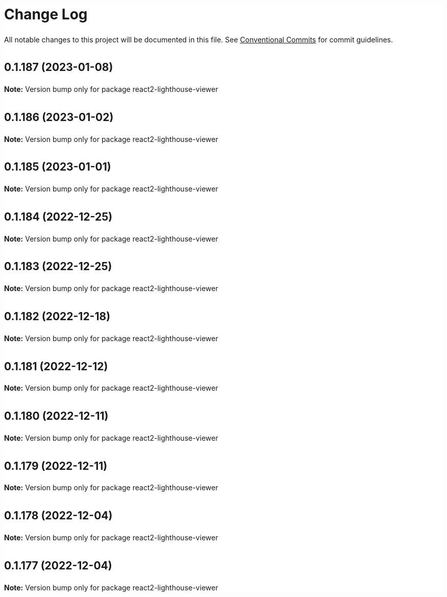 # Change Log

All notable changes to this project will be documented in this file.
See [Conventional Commits](https://conventionalcommits.org) for commit guidelines.

## 0.1.187 (2023-01-08)

**Note:** Version bump only for package react2-lighthouse-viewer

## 0.1.186 (2023-01-02)

**Note:** Version bump only for package react2-lighthouse-viewer

## 0.1.185 (2023-01-01)

**Note:** Version bump only for package react2-lighthouse-viewer

## 0.1.184 (2022-12-25)

**Note:** Version bump only for package react2-lighthouse-viewer

## 0.1.183 (2022-12-25)

**Note:** Version bump only for package react2-lighthouse-viewer

## 0.1.182 (2022-12-18)

**Note:** Version bump only for package react2-lighthouse-viewer

## 0.1.181 (2022-12-12)

**Note:** Version bump only for package react2-lighthouse-viewer

## 0.1.180 (2022-12-11)

**Note:** Version bump only for package react2-lighthouse-viewer

## 0.1.179 (2022-12-11)

**Note:** Version bump only for package react2-lighthouse-viewer

## 0.1.178 (2022-12-04)

**Note:** Version bump only for package react2-lighthouse-viewer

## 0.1.177 (2022-12-04)

**Note:** Version bump only for package react2-lighthouse-viewer
